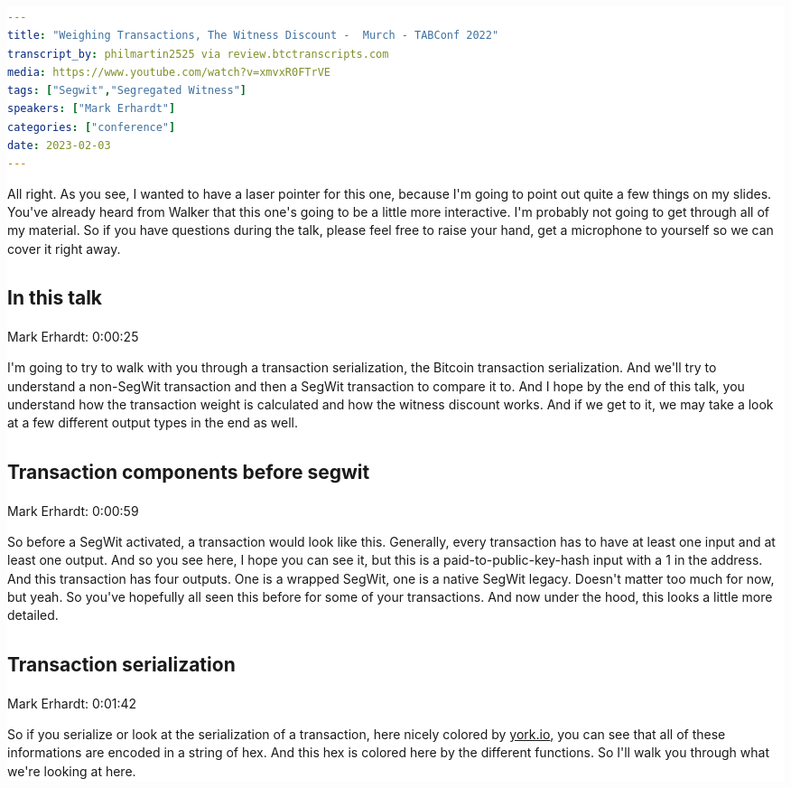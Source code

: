 ```yaml
---
title: "Weighing Transactions, The Witness Discount -  Murch - TABConf 2022"
transcript_by: philmartin2525 via review.btctranscripts.com
media: https://www.youtube.com/watch?v=xmvxR0FTrVE
tags: ["Segwit","Segregated Witness"]
speakers: ["Mark Erhardt"]
categories: ["conference"]
date: 2023-02-03
---
```


All right.
As you see, I wanted to have a laser pointer for this one, because I'm going to point out quite a few things on my slides.
You've already heard from Walker that this one's going to be a little more interactive.
I'm probably not going to get through all of my material.
So if you have questions during the talk, please feel free to raise your hand, get a microphone to yourself so we can cover it right away.

## In this talk

Mark Erhardt: 0:00:25

I'm going to try to walk with you through a transaction serialization, the Bitcoin transaction serialization.
And we'll try to understand a non-SegWit transaction and then a SegWit transaction to compare it to.
And I hope by the end of this talk, you understand how the transaction weight is calculated and how the witness discount works.
And if we get to it, we may take a look at a few different output types in the end as well.

## Transaction components before segwit

Mark Erhardt: 0:00:59

So before a SegWit activated, a transaction would look like this.
Generally, every transaction has to have at least one input and at least one output.
And so you see here, I hope you can see it, but this is a paid-to-public-key-hash input with a 1 in the address.
And this transaction has four outputs.
One is a wrapped SegWit, one is a native SegWit legacy.
Doesn't matter too much for now, but yeah.
So you've hopefully all seen this before for some of your transactions.
And now under the hood, this looks a little more detailed.

## Transaction serialization

Mark Erhardt: 0:01:42

So if you serialize or look at the serialization of a transaction, here nicely colored by [york.io](https://york.io/), you can see that all of these informations are encoded in a string of hex.
And this hex is colored here by the different functions.
So I'll walk you through what we're looking at here.
